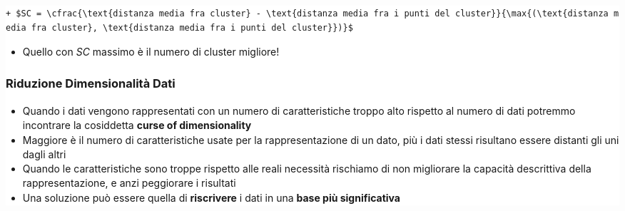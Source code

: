 	+ $SC = \cfrac{\text{distanza media fra cluster} - \text{distanza media fra i punti del cluster}}{\max{(\text{distanza media fra cluster}, \text{distanza media fra i punti del cluster}})}$
+ Quello con $SC$ massimo è il numero di cluster migliore!
### Riduzione Dimensionalità Dati
+ Quando i dati vengono rappresentati con un numero di caratteristiche troppo alto rispetto al numero di dati potremmo incontrare la cosiddetta **curse of dimensionality**
+ Maggiore è il numero di caratteristiche usate per la rappresentazione di un dato, più i dati stessi risultano essere distanti gli uni dagli altri
+ Quando le caratteristiche sono troppe rispetto alle reali necessità rischiamo di non migliorare la capacità descrittiva della rappresentazione, e anzi peggiorare i risultati
+ Una soluzione può essere quella di **riscrivere** i dati in una **base più significativa**